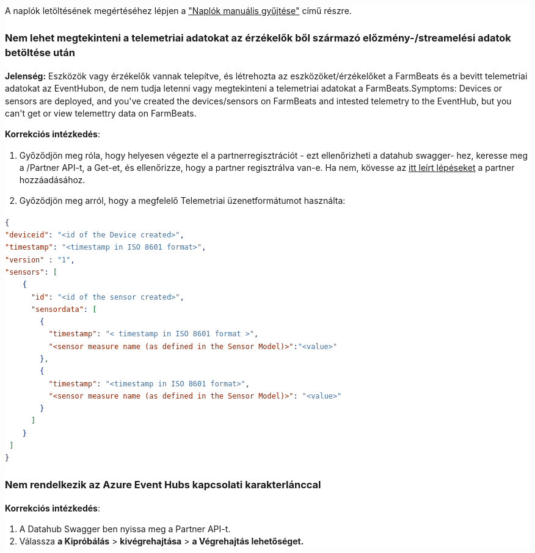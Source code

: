 A naplók letöltésének megértéséhez lépjen a ["Naplók manuális gyűjtése"](#collect-logs-manually) című részre.  

### <a name="cant-view-telemetry-data-after-ingesting-historicalstreaming-data-from-your-sensors"></a>Nem lehet megtekinteni a telemetriai adatokat az érzékelők ből származó előzmény-/streamelési adatok betöltése után

**Jelenség:** Eszközök vagy érzékelők vannak telepítve, és létrehozta az eszközöket/érzékelőket a FarmBeats és a bevitt telemetriai adatokat az EventHubon, de nem tudja letenni vagy megtekinteni a telemetriai adatokat a FarmBeats.Symptoms: Devices or sensors are deployed, and you've created the devices/sensors on FarmBeats and intested telemetry to the EventHub, but you can't get or view telemettry data on FarmBeats.

**Korrekciós intézkedés**:

1. Győződjön meg róla, hogy helyesen végezte el a partnerregisztrációt - ezt ellenőrizheti a datahub swagger- hez, keresse meg a /Partner API-t, a Get-et, és ellenőrizze, hogy a partner regisztrálva van-e. Ha nem, kövesse az [itt leírt lépéseket](get-sensor-data-from-sensor-partner.md#enable-device-integration-with-farmbeats) a partner hozzáadásához.

2. Győződjön meg arról, hogy a megfelelő Telemetriai üzenetformátumot használta:

```json
{
"deviceid": "<id of the Device created>",
"timestamp": "<timestamp in ISO 8601 format>",
"version" : "1",
"sensors": [
    {
      "id": "<id of the sensor created>",
      "sensordata": [
        {
          "timestamp": "< timestamp in ISO 8601 format >",
          "<sensor measure name (as defined in the Sensor Model)>":"<value>"
        },
        {
          "timestamp": "<timestamp in ISO 8601 format>",
          "<sensor measure name (as defined in the Sensor Model)>": "<value>"
        }
      ]
    }
 ]
}
```

### <a name="dont-have-the-azure-event-hubs-connection-string"></a>Nem rendelkezik az Azure Event Hubs kapcsolati karakterlánccal

**Korrekciós intézkedés**:

1. A Datahub Swagger ben nyissa meg a Partner API-t.
2. Válassza **a Kipróbálás** > **kivégrehajtása** > **a Végrehajtás lehetőséget.**

